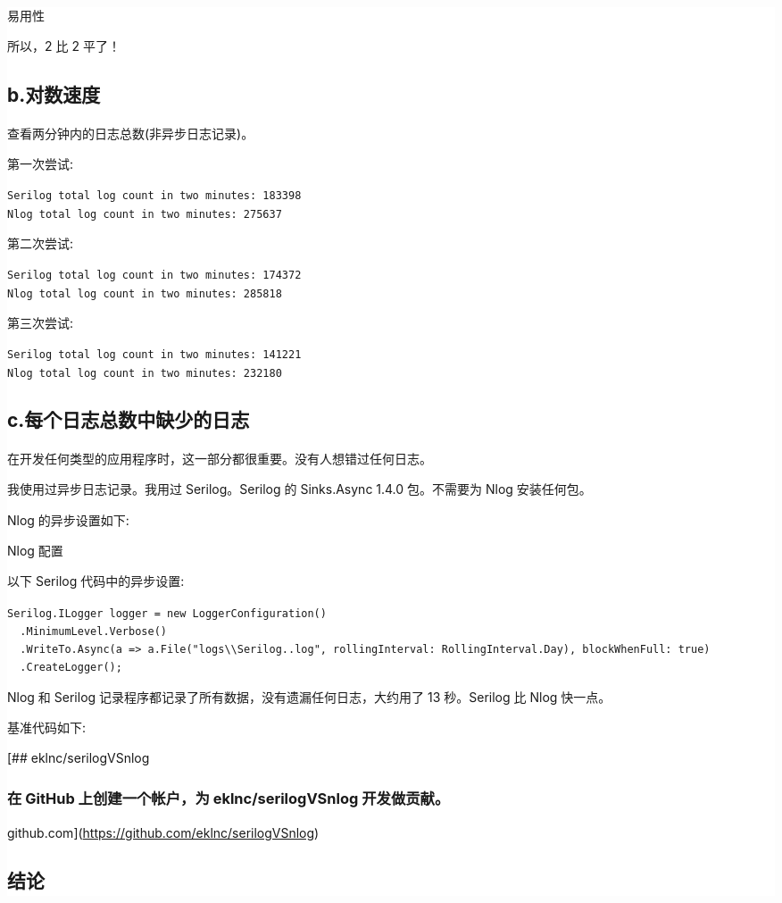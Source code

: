 易用性

所以，2 比 2 平了！

## b.对数速度

查看两分钟内的日志总数(非异步日志记录)。

第一次尝试:

```
Serilog total log count in two minutes: 183398
Nlog total log count in two minutes: 275637
```

第二次尝试:

```
Serilog total log count in two minutes: 174372
Nlog total log count in two minutes: 285818
```

第三次尝试:

```
Serilog total log count in two minutes: 141221
Nlog total log count in two minutes: 232180
```

## c.每个日志总数中缺少的日志

在开发任何类型的应用程序时，这一部分都很重要。没有人想错过任何日志。

我使用过异步日志记录。我用过 Serilog。Serilog 的 Sinks.Async 1.4.0 包。不需要为 Nlog 安装任何包。

Nlog 的异步设置如下:

Nlog 配置

以下 Serilog 代码中的异步设置:

```
Serilog.ILogger logger = new LoggerConfiguration()
  .MinimumLevel.Verbose()
  .WriteTo.Async(a => a.File("logs\\Serilog..log", rollingInterval: RollingInterval.Day), blockWhenFull: true)
  .CreateLogger();
```

Nlog 和 Serilog 记录程序都记录了所有数据，没有遗漏任何日志，大约用了 13 秒。Serilog 比 Nlog 快一点。

基准代码如下:

[](https://github.com/eklnc/serilogVSnlog) [## eklnc/serilogVSnlog

### 在 GitHub 上创建一个帐户，为 eklnc/serilogVSnlog 开发做贡献。

github.com](https://github.com/eklnc/serilogVSnlog) 

## 结论
